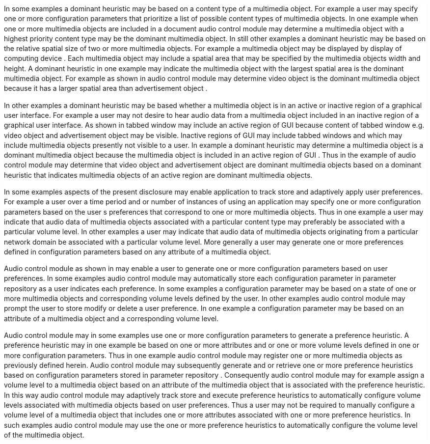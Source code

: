 In some examples a dominant heuristic may be based on a content type of a multimedia object. For example a user may specify one or more configuration parameters that prioritize a list of possible content types of multimedia objects. In one example when one or more multimedia objects are included in a document audio control module may determine a multimedia object with a highest priority content type may be the dominant multimedia object. In still other examples a dominant heuristic may be based on the relative spatial size of two or more multimedia objects. For example a multimedia object may be displayed by display of computing device . Each multimedia object may include a spatial area that may be specified by the multimedia objects width and height. A dominant heuristic in one example may indicate the multimedia object with the largest spatial area is the dominant multimedia object. For example as shown in audio control module may determine video object is the dominant multimedia object because it has a larger spatial area than advertisement object .

In other examples a dominant heuristic may be based whether a multimedia object is in an active or inactive region of a graphical user interface. For example a user may not desire to hear audio data from a multimedia object included in an inactive region of a graphical user interface. As shown in tabbed window may include an active region of GUI because content of tabbed window e.g. video object and advertisement object may be visible. Inactive regions of GUI may include tabbed windows and which may include multimedia objects presently not visible to a user. In example a dominant heuristic may determine a multimedia object is a dominant multimedia object because the multimedia object is included in an active region of GUI . Thus in the example of audio control module may determine that video object and advertisement object are dominant multimedia objects based on a dominant heuristic that indicates multimedia objects of an active region are dominant multimedia objects.

In some examples aspects of the present disclosure may enable application to track store and adaptively apply user preferences. For example a user over a time period and or number of instances of using an application may specify one or more configuration parameters based on the user s preferences that correspond to one or more multimedia objects. Thus in one example a user may indicate that audio data of multimedia objects associated with a particular content type may preferably be associated with a particular volume level. In other examples a user may indicate that audio data of multimedia objects originating from a particular network domain be associated with a particular volume level. More generally a user may generate one or more preferences defined in configuration parameters based on any attribute of a multimedia object.

Audio control module as shown in may enable a user to generate one or more configuration parameters based on user preferences. In some examples audio control module may automatically store each configuration parameter in parameter repository as a user indicates each preference. In some examples a configuration parameter may be based on a state of one or more multimedia objects and corresponding volume levels defined by the user. In other examples audio control module may prompt the user to store modify or delete a user preference. In one example a configuration parameter may be based on an attribute of a multimedia object and a corresponding volume level.

Audio control module may in some examples use one or more configuration parameters to generate a preference heuristic. A preference heuristic may in one example be based on one or more attributes and or one or more volume levels defined in one or more configuration parameters. Thus in one example audio control module may register one or more multimedia objects as previously defined herein. Audio control module may subsequently generate and or retrieve one or more preference heuristics based on configuration parameters stored in parameter repository . Consequently audio control module may for example assign a volume level to a multimedia object based on an attribute of the multimedia object that is associated with the preference heuristic. In this way audio control module may adaptively track store and execute preference heuristics to automatically configure volume levels associated with multimedia objects based on user preferences. Thus a user may not be required to manually configure a volume level of a multimedia object that includes one or more attributes associated with one or more preference heuristics. In such examples audio control module may use the one or more preference heuristics to automatically configure the volume level of the multimedia object.
